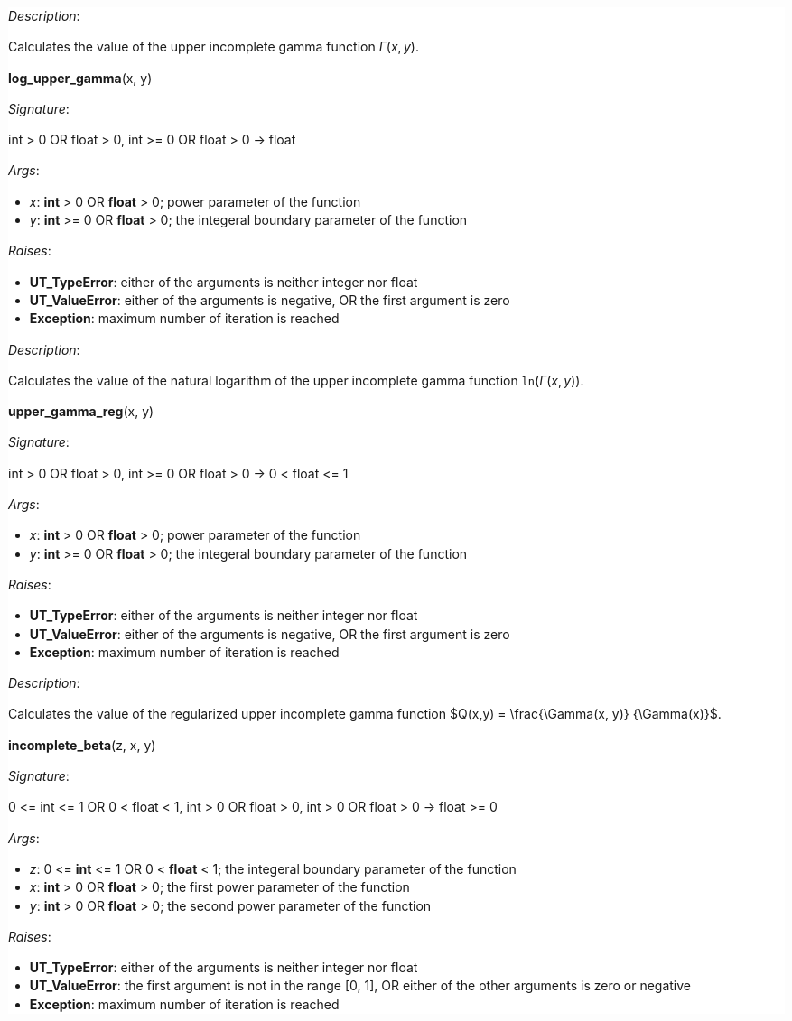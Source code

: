 *Description*:

Calculates the value of the upper incomplete gamma function $\Gamma(x, y)$.

**log\_upper\_gamma**(x, y)

*Signature*:

int > 0 OR float > 0, int >= 0 OR float > 0 -> float

*Args*:

* *x*: **int** > 0 OR **float** > 0; power parameter of the function
* *y*: **int** >= 0 OR **float** > 0; the integeral boundary parameter of the function

*Raises*:

* **UT_TypeError**: either of the arguments is neither integer nor float
* **UT_ValueError**: either of the arguments is negative, OR the first argument is zero
* **Exception**: maximum number of iteration is reached

*Description*:

Calculates the value of the natural logarithm of the upper incomplete gamma function $\mathtt{ln}(\Gamma(x, y))$.

**upper\_gamma\_reg**(x, y)

*Signature*:

int > 0 OR float > 0, int >= 0 OR float > 0 -> 0 < float <= 1

*Args*:

* *x*: **int** > 0 OR **float** > 0; power parameter of the function
* *y*: **int** >= 0 OR **float** > 0; the integeral boundary parameter of the function

*Raises*:

* **UT_TypeError**: either of the arguments is neither integer nor float
* **UT_ValueError**: either of the arguments is negative, OR the first argument is zero
* **Exception**: maximum number of iteration is reached

*Description*:

Calculates the value of the regularized upper incomplete gamma function $Q(x,y) = \frac{\Gamma(x, y)} {\Gamma(x)}$.

**incomplete\_beta**(z, x, y)

*Signature*:

0 <= int <= 1 OR 0 < float < 1, int > 0 OR float > 0, int > 0 OR float > 0 -> float >= 0

*Args*:

* *z*: 0 <= **int** <= 1 OR 0 < **float** < 1; the integeral boundary parameter of the function
* *x*: **int** > 0 OR **float** > 0; the first power parameter of the function
* *y*: **int** > 0 OR **float** > 0; the second power parameter of the function

*Raises*:

* **UT_TypeError**: either of the arguments is neither integer nor float
* **UT_ValueError**: the first argument is not in the range [0, 1], OR either of the other arguments is zero or negative
* **Exception**: maximum number of iteration is reached
